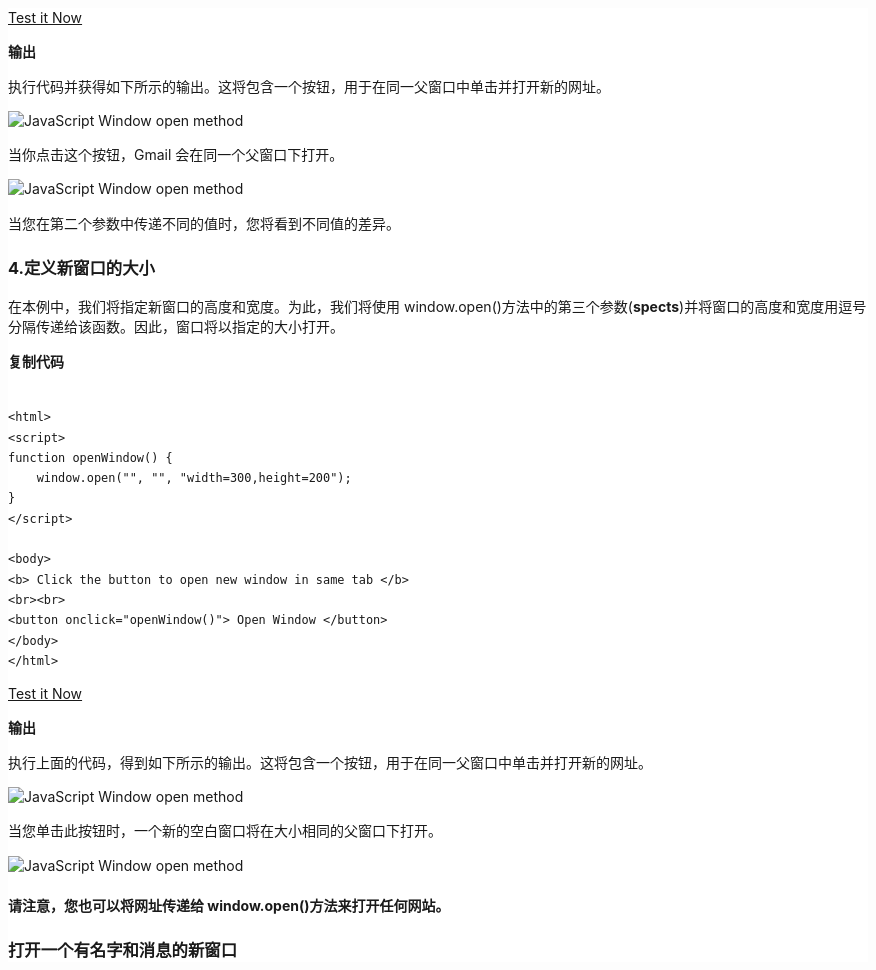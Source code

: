 ```
```

[Test it Now](https://www.javatpoint.com/oprweb/test.jsp?filename=javascript-window-open-method4)

**输出**

执行代码并获得如下所示的输出。这将包含一个按钮，用于在同一父窗口中单击并打开新的网址。

![JavaScript Window open method](../Images/50e37046c2fd60b98934d8b0d7a7f32b.png)

当你点击这个按钮，Gmail 会在同一个父窗口下打开。

![JavaScript Window open method](../Images/266f2647b0f4986dcae43f2dfaefddfc.png)

当您在第二个参数中传递不同的值时，您将看到不同值的差异。

### 4.定义新窗口的大小

在本例中，我们将指定新窗口的高度和宽度。为此，我们将使用 window.open()方法中的第三个参数(**spects**)并将窗口的高度和宽度用逗号分隔传递给该函数。因此，窗口将以指定的大小打开。

**复制代码**

```

<html>
<script>
function openWindow() {
	window.open("", "", "width=300,height=200");
}
</script>

<body>
<b> Click the button to open new window in same tab </b> 
<br><br>
<button onclick="openWindow()"> Open Window </button>
</body>
</html>

```

[Test it Now](https://www.javatpoint.com/oprweb/test.jsp?filename=javascript-window-open-method5)

**输出**

执行上面的代码，得到如下所示的输出。这将包含一个按钮，用于在同一父窗口中单击并打开新的网址。

![JavaScript Window open method](../Images/5460cf132526b07b4e9080e9e5b00480.png)

当您单击此按钮时，一个新的空白窗口将在大小相同的父窗口下打开。

![JavaScript Window open method](../Images/533cc093f1da0d5c0a4a1ee72b9de3f9.png)

#### 请注意，您也可以将网址传递给 window.open()方法来打开任何网站。

### 打开一个有名字和消息的新窗口
